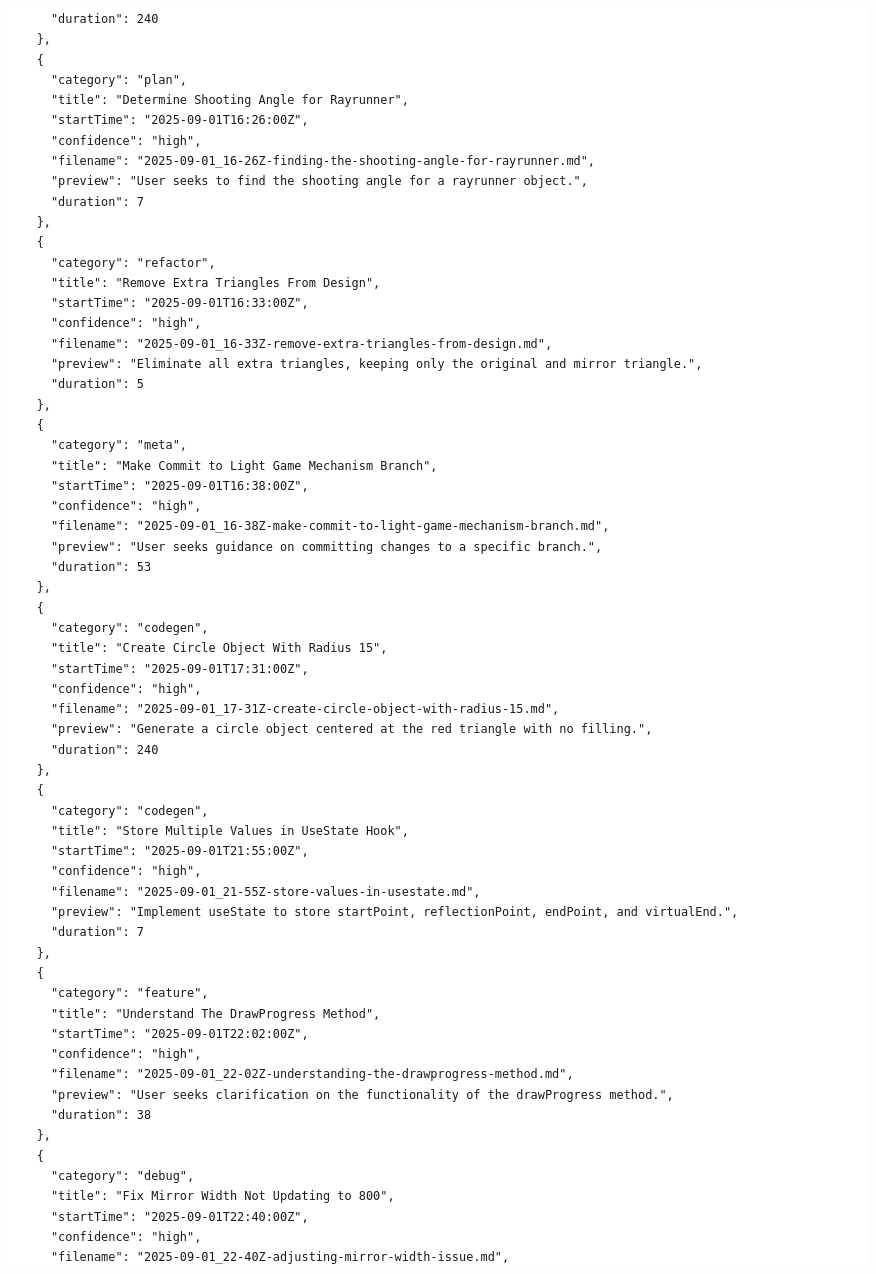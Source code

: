 ```
      "duration": 240
    },
    {
      "category": "plan",
      "title": "Determine Shooting Angle for Rayrunner",
      "startTime": "2025-09-01T16:26:00Z",
      "confidence": "high",
      "filename": "2025-09-01_16-26Z-finding-the-shooting-angle-for-rayrunner.md",
      "preview": "User seeks to find the shooting angle for a rayrunner object.",
      "duration": 7
    },
    {
      "category": "refactor",
      "title": "Remove Extra Triangles From Design",
      "startTime": "2025-09-01T16:33:00Z",
      "confidence": "high",
      "filename": "2025-09-01_16-33Z-remove-extra-triangles-from-design.md",
      "preview": "Eliminate all extra triangles, keeping only the original and mirror triangle.",
      "duration": 5
    },
    {
      "category": "meta",
      "title": "Make Commit to Light Game Mechanism Branch",
      "startTime": "2025-09-01T16:38:00Z",
      "confidence": "high",
      "filename": "2025-09-01_16-38Z-make-commit-to-light-game-mechanism-branch.md",
      "preview": "User seeks guidance on committing changes to a specific branch.",
      "duration": 53
    },
    {
      "category": "codegen",
      "title": "Create Circle Object With Radius 15",
      "startTime": "2025-09-01T17:31:00Z",
      "confidence": "high",
      "filename": "2025-09-01_17-31Z-create-circle-object-with-radius-15.md",
      "preview": "Generate a circle object centered at the red triangle with no filling.",
      "duration": 240
    },
    {
      "category": "codegen",
      "title": "Store Multiple Values in UseState Hook",
      "startTime": "2025-09-01T21:55:00Z",
      "confidence": "high",
      "filename": "2025-09-01_21-55Z-store-values-in-usestate.md",
      "preview": "Implement useState to store startPoint, reflectionPoint, endPoint, and virtualEnd.",
      "duration": 7
    },
    {
      "category": "feature",
      "title": "Understand The DrawProgress Method",
      "startTime": "2025-09-01T22:02:00Z",
      "confidence": "high",
      "filename": "2025-09-01_22-02Z-understanding-the-drawprogress-method.md",
      "preview": "User seeks clarification on the functionality of the drawProgress method.",
      "duration": 38
    },
    {
      "category": "debug",
      "title": "Fix Mirror Width Not Updating to 800",
      "startTime": "2025-09-01T22:40:00Z",
      "confidence": "high",
      "filename": "2025-09-01_22-40Z-adjusting-mirror-width-issue.md",
```